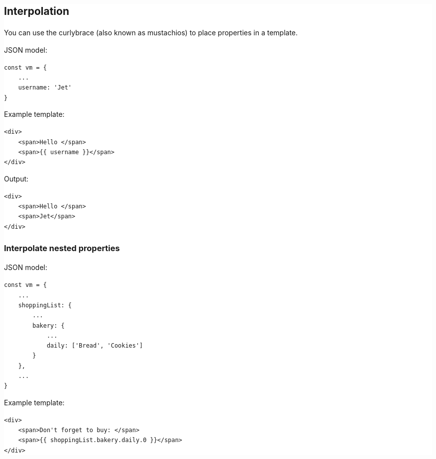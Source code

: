   
##  Interpolation
  
  
You can use the curlybrace (also known as mustachios) to place properties in a template.
  
JSON model:
  
```
const vm = {
    ...
    username: 'Jet'
}
```
  
Example template:
  
```
<div>
    <span>Hello </span>
    <span>{{ username }}</span>
</div>
```
  
Output: 
  
```
<div>
    <span>Hello </span>
    <span>Jet</span>
</div>
```
  
###  Interpolate nested properties
  
  
JSON model:
  
```
const vm = {
    ...
    shoppingList: {
        ...
        bakery: {
            ...
            daily: ['Bread', 'Cookies'] 
        }
    },
    ...
}
```
  
Example template:
  
```
<div>
    <span>Don't forget to buy: </span>
    <span>{{ shoppingList.bakery.daily.0 }}</span>
</div>
```
  